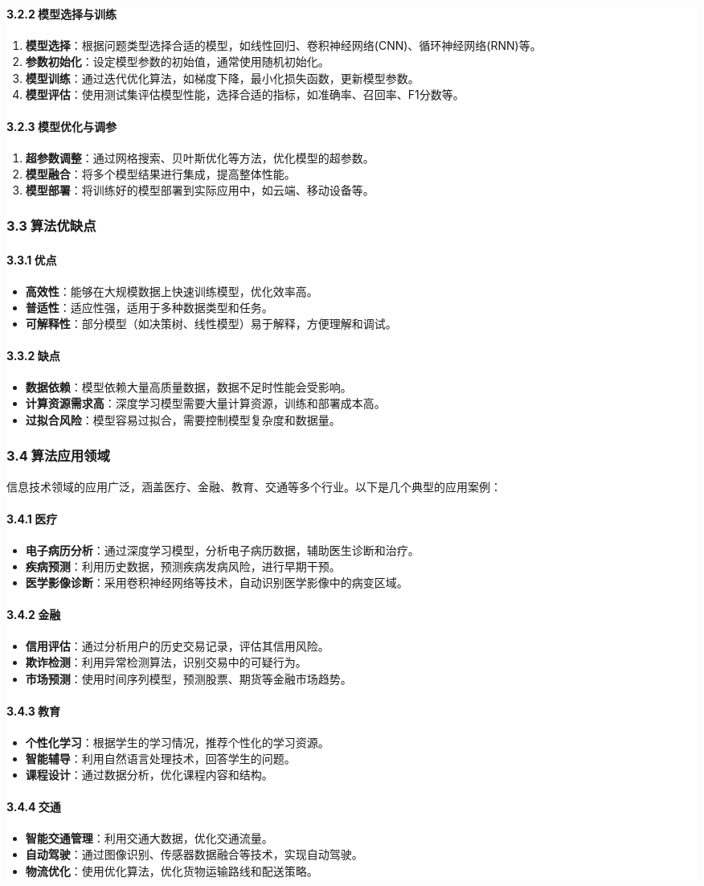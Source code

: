 #### 3.2.2 模型选择与训练

1. **模型选择**：根据问题类型选择合适的模型，如线性回归、卷积神经网络(CNN)、循环神经网络(RNN)等。
2. **参数初始化**：设定模型参数的初始值，通常使用随机初始化。
3. **模型训练**：通过迭代优化算法，如梯度下降，最小化损失函数，更新模型参数。
4. **模型评估**：使用测试集评估模型性能，选择合适的指标，如准确率、召回率、F1分数等。

#### 3.2.3 模型优化与调参

1. **超参数调整**：通过网格搜索、贝叶斯优化等方法，优化模型的超参数。
2. **模型融合**：将多个模型结果进行集成，提高整体性能。
3. **模型部署**：将训练好的模型部署到实际应用中，如云端、移动设备等。

### 3.3 算法优缺点

#### 3.3.1 优点

- **高效性**：能够在大规模数据上快速训练模型，优化效率高。
- **普适性**：适应性强，适用于多种数据类型和任务。
- **可解释性**：部分模型（如决策树、线性模型）易于解释，方便理解和调试。

#### 3.3.2 缺点

- **数据依赖**：模型依赖大量高质量数据，数据不足时性能会受影响。
- **计算资源需求高**：深度学习模型需要大量计算资源，训练和部署成本高。
- **过拟合风险**：模型容易过拟合，需要控制模型复杂度和数据量。

### 3.4 算法应用领域

信息技术领域的应用广泛，涵盖医疗、金融、教育、交通等多个行业。以下是几个典型的应用案例：

#### 3.4.1 医疗

- **电子病历分析**：通过深度学习模型，分析电子病历数据，辅助医生诊断和治疗。
- **疾病预测**：利用历史数据，预测疾病发病风险，进行早期干预。
- **医学影像诊断**：采用卷积神经网络等技术，自动识别医学影像中的病变区域。

#### 3.4.2 金融

- **信用评估**：通过分析用户的历史交易记录，评估其信用风险。
- **欺诈检测**：利用异常检测算法，识别交易中的可疑行为。
- **市场预测**：使用时间序列模型，预测股票、期货等金融市场趋势。

#### 3.4.3 教育

- **个性化学习**：根据学生的学习情况，推荐个性化的学习资源。
- **智能辅导**：利用自然语言处理技术，回答学生的问题。
- **课程设计**：通过数据分析，优化课程内容和结构。

#### 3.4.4 交通

- **智能交通管理**：利用交通大数据，优化交通流量。
- **自动驾驶**：通过图像识别、传感器数据融合等技术，实现自动驾驶。
- **物流优化**：使用优化算法，优化货物运输路线和配送策略。
